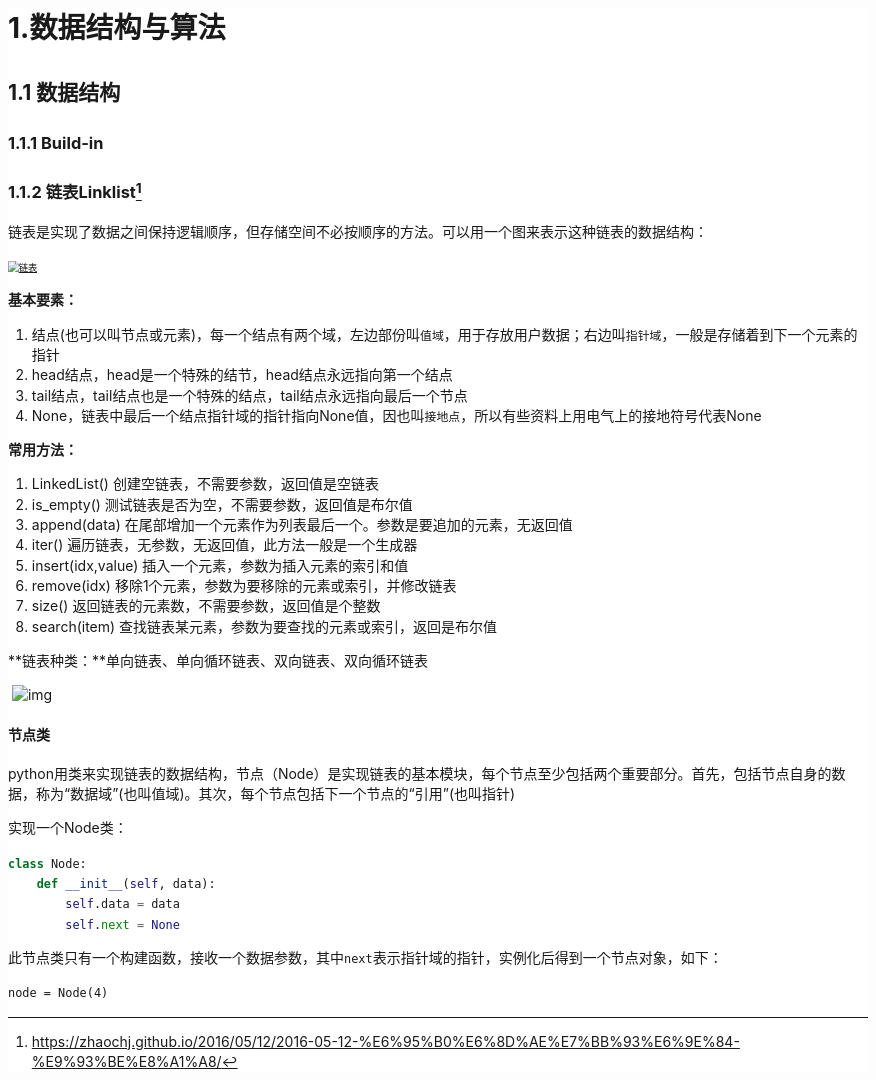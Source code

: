 # 1.数据结构与算法

## 1.1 数据结构

### 1.1.1 Build-in

### 1.1.2 链表Linklist[^1]

链表是实现了数据之间保持逻辑顺序，但存储空间不必按顺序的方法。可以用一个图来表示这种链表的数据结构：

[<img src="https://zhaochj.github.io/images/2016-05-13-01.jpg" alt="链表" style="zoom:67%;" />](https://zhaochj.github.io/images/2016-05-13-01.jpg)

**基本要素：**

1. 结点(也可以叫节点或元素)，每一个结点有两个域，左边部份叫`值域`，用于存放用户数据；右边叫`指针域`，一般是存储着到下一个元素的指针
2. head结点，head是一个特殊的结节，head结点永远指向第一个结点
3. tail结点，tail结点也是一个特殊的结点，tail结点永远指向最后一个节点
4. None，链表中最后一个结点指针域的指针指向None值，因也叫`接地点`，所以有些资料上用电气上的接地符号代表None

**常用方法：**

1. LinkedList()           创建空链表，不需要参数，返回值是空链表
2. is_empty()             测试链表是否为空，不需要参数，返回值是布尔值
3. append(data)        在尾部增加一个元素作为列表最后一个。参数是要追加的元素，无返回值
4. iter()                       遍历链表，无参数，无返回值，此方法一般是一个生成器
5. insert(idx,value)   插入一个元素，参数为插入元素的索引和值
6. remove(idx)          移除1个元素，参数为要移除的元素或索引，并修改链表
7. size()                      返回链表的元素数，不需要参数，返回值是个整数
8. search(item)         查找链表某元素，参数为要查找的元素或索引，返回是布尔值

**链表种类：**单向链表、单向循环链表、双向链表、双向循环链表

​                  ![img](https://img-blog.csdn.net/20180721154905692?watermark/2/text/aHR0cHM6Ly9ibG9nLmNzZG4ubmV0L3dlaXhpbl8zNzcyODAzMQ==/font/5a6L5L2T/fontsize/400/fill/I0JBQkFCMA==/dissolve/70)

#### 节点类

python用类来实现链表的数据结构，节点（Node）是实现链表的基本模块，每个节点至少包括两个重要部分。首先，包括节点自身的数据，称为“数据域”(也叫值域)。其次，每个节点包括下一个节点的“引用”(也叫指针)

实现一个Node类：

```python
class Node:
    def __init__(self, data):
        self.data = data
        self.next = None
```

此节点类只有一个构建函数，接收一个数据参数，其中`next`表示指针域的指针，实例化后得到一个节点对象，如下：

```
node = Node(4)
```


[^1]: https://zhaochj.github.io/2016/05/12/2016-05-12-%E6%95%B0%E6%8D%AE%E7%BB%93%E6%9E%84-%E9%93%BE%E8%A1%A8/